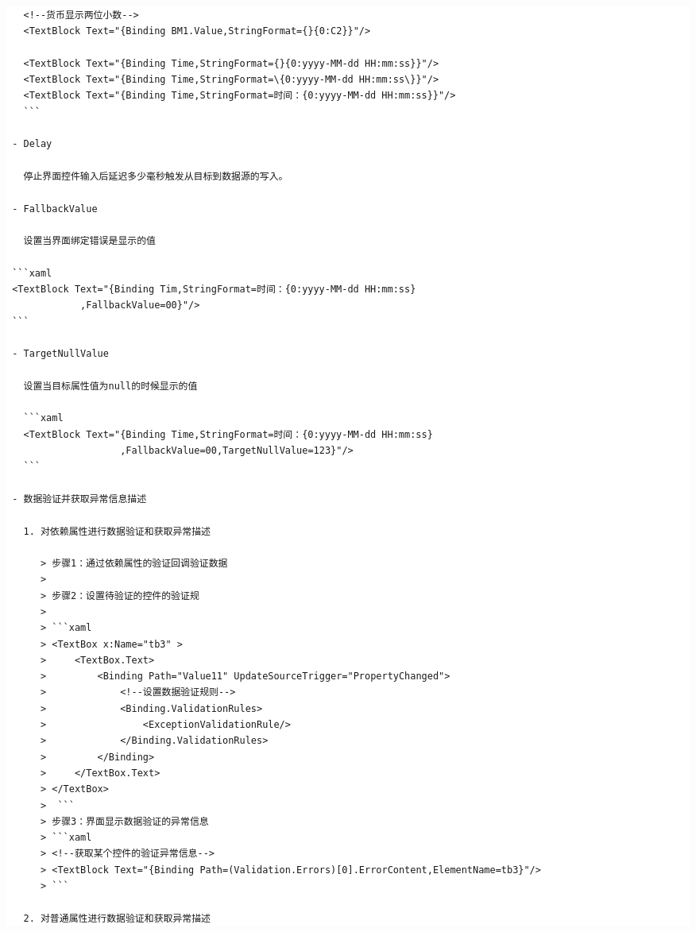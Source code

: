        <!--货币显示两位小数-->
       <TextBlock Text="{Binding BM1.Value,StringFormat={}{0:C2}}"/>
       
       <TextBlock Text="{Binding Time,StringFormat={}{0:yyyy-MM-dd HH:mm:ss}}"/>
       <TextBlock Text="{Binding Time,StringFormat=\{0:yyyy-MM-dd HH:mm:ss\}}"/>
       <TextBlock Text="{Binding Time,StringFormat=时间：{0:yyyy-MM-dd HH:mm:ss}}"/>
       ```

     - Delay

       停止界面控件输入后延迟多少毫秒触发从目标到数据源的写入。

     - FallbackValue

       设置当界面绑定错误是显示的值

     ```xaml
     <TextBlock Text="{Binding Tim,StringFormat=时间：{0:yyyy-MM-dd HH:mm:ss}
                 ,FallbackValue=00}"/>
     ```

     - TargetNullValue

       设置当目标属性值为null的时候显示的值

       ```xaml
       <TextBlock Text="{Binding Time,StringFormat=时间：{0:yyyy-MM-dd HH:mm:ss}
                        ,FallbackValue=00,TargetNullValue=123}"/>
       ```

     - 数据验证并获取异常信息描述

       1. 对依赖属性进行数据验证和获取异常描述

          > 步骤1：通过依赖属性的验证回调验证数据
          >
          > 步骤2：设置待验证的控件的验证规
          >
          > ```xaml
          > <TextBox x:Name="tb3" >
          >     <TextBox.Text>
          >         <Binding Path="Value11" UpdateSourceTrigger="PropertyChanged">
          >             <!--设置数据验证规则-->
          >             <Binding.ValidationRules>
          >                 <ExceptionValidationRule/>
          >             </Binding.ValidationRules>
          >         </Binding>
          >     </TextBox.Text>
          > </TextBox>
          >  ```
          > 步骤3：界面显示数据验证的异常信息
          > ```xaml
          > <!--获取某个控件的验证异常信息-->
          > <TextBlock Text="{Binding Path=(Validation.Errors)[0].ErrorContent,ElementName=tb3}"/>
          > ```

       2. 对普通属性进行数据验证和获取异常描述
